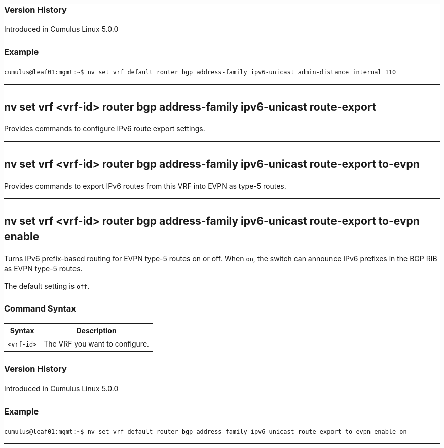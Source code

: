 ### Version History

Introduced in Cumulus Linux 5.0.0

### Example

```
cumulus@leaf01:mgmt:~$ nv set vrf default router bgp address-family ipv6-unicast admin-distance internal 110
```

- - -

## nv set vrf \<vrf-id\> router bgp address-family ipv6-unicast route-export

Provides commands to configure IPv6 route export settings.

- - -

## nv set vrf \<vrf-id\> router bgp address-family ipv6-unicast route-export to-evpn

Provides commands to export IPv6 routes from this VRF into EVPN as type-5 routes.

- - -

## nv set vrf \<vrf-id\> router bgp address-family ipv6-unicast route-export to-evpn enable

Turns IPv6 prefix-based routing for EVPN type-5 routes on or off. When `on`, the switch can announce IPv6 prefixes in the BGP RIB as EVPN type-5 routes.

The default setting is `off`.

### Command Syntax

| Syntax |  Description   |
| ---------  | -------------- |
| `<vrf-id>` |   The VRF you want to configure. |

### Version History

Introduced in Cumulus Linux 5.0.0

### Example

```
cumulus@leaf01:mgmt:~$ nv set vrf default router bgp address-family ipv6-unicast route-export to-evpn enable on
```

- - -
